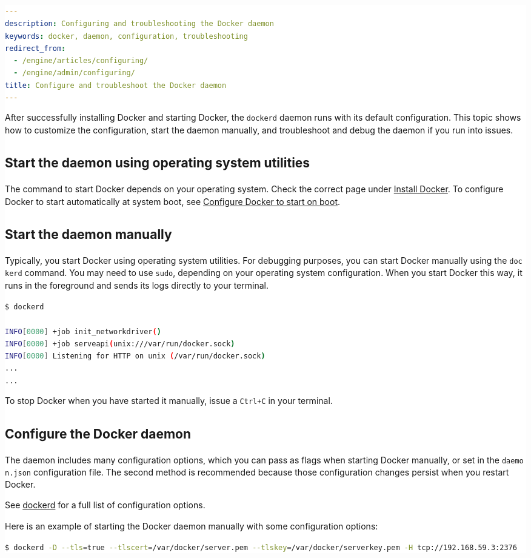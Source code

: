 ```yaml
---
description: Configuring and troubleshooting the Docker daemon
keywords: docker, daemon, configuration, troubleshooting
redirect_from:
  - /engine/articles/configuring/
  - /engine/admin/configuring/
title: Configure and troubleshoot the Docker daemon
---
```

After successfully installing Docker and starting Docker, the `dockerd` daemon runs with its default configuration. This topic shows how to customize the configuration, start the daemon manually, and troubleshoot and debug the daemon if you run into issues.

## Start the daemon using operating system utilities

The command to start Docker depends on your operating system. Check the correct page under [Install Docker](/engine/installation/index.md). To configure Docker to start automatically at system boot, see [Configure Docker to start on boot](/engine/installation/linux/linux-postinstall.md#configure-docker-to-start-on-boot).

## Start the daemon manually

Typically, you start Docker using operating system utilities. For debugging purposes, you can start Docker manually using the `dockerd` command. You may need to use `sudo`, depending on your operating system configuration. When you start Docker this way, it runs in the foreground and sends its logs directly to your terminal.

```bash
$ dockerd

INFO[0000] +job init_networkdriver()
INFO[0000] +job serveapi(unix:///var/run/docker.sock)
INFO[0000] Listening for HTTP on unix (/var/run/docker.sock)
...
...
```

To stop Docker when you have started it manually, issue a `Ctrl+C` in your terminal.

## Configure the Docker daemon

The daemon includes many configuration options, which you can pass as flags when starting Docker manually, or set in the `daemon.json` configuration file. The second method is recommended because those configuration changes persist when you restart Docker.

See [dockerd](/engine/reference/commandline/dockerd.md) for a full list of configuration options.

Here is an example of starting the Docker daemon manually with some configuration options:

```bash
$ dockerd -D --tls=true --tlscert=/var/docker/server.pem --tlskey=/var/docker/serverkey.pem -H tcp://192.168.59.3:2376
```
